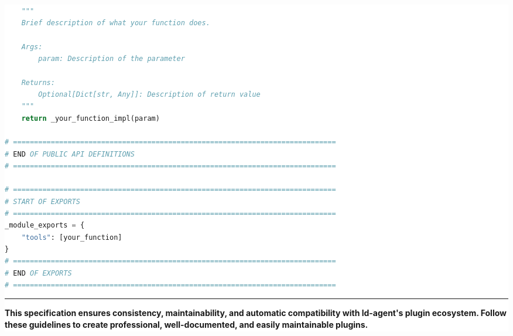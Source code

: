 ```python
    """
    Brief description of what your function does.
    
    Args:
        param: Description of the parameter
    
    Returns:
        Optional[Dict[str, Any]]: Description of return value
    """
    return _your_function_impl(param)

# =============================================================================
# END OF PUBLIC API DEFINITIONS
# =============================================================================

# =============================================================================
# START OF EXPORTS
# =============================================================================
_module_exports = {
    "tools": [your_function]
}
# =============================================================================
# END OF EXPORTS
# =============================================================================
```

---

**This specification ensures consistency, maintainability, and automatic compatibility with ld-agent's plugin ecosystem. Follow these guidelines to create professional, well-documented, and easily maintainable plugins.** 
